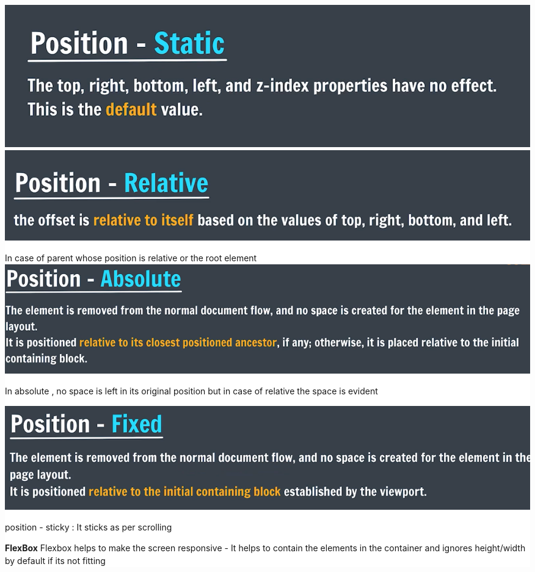 ![alt text](image-21.png)
![alt text](image-22.png)

In case of parent whose position is relative or the root element
![alt text](image-23.png)

In absolute , no space is left in its original position but in case of relative the space is evident

![alt text](image-24.png)


position - sticky : It sticks as per scrolling

**FlexBox**
Flexbox helps to make the screen responsive - It helps to contain the elements in the container and ignores height/width by default if its not fitting